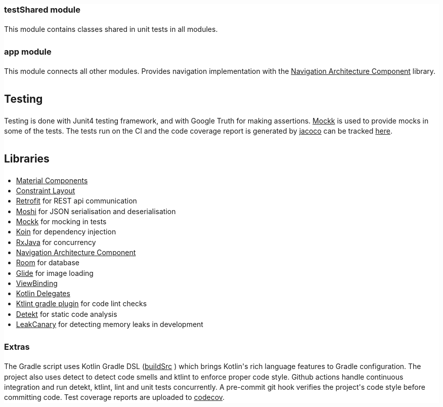 ### testShared module

This module contains classes shared in unit tests in all modules. 

### app module

This module connects all other modules. Provides navigation implementation with the [Navigation Architecture Component](https://developer.android.com/guide/navigation/navigation-getting-started) library. 

## Testing

Testing is done with Junit4 testing framework, and with Google Truth for making assertions. [Mockk](https://github.com/mockk/mockk) is used to provide mocks in some of the tests. The tests run on the CI and the code coverage report is generated by [jacoco](https://github.com/vanniktech/gradle-android-junit-jacoco-plugin) can be tracked [here](https://codecov.io/gh/KryptKode/FoodDelivery/).

## Libraries

- [Material Components](https://github.com/material-components/material-components-android/)
- [Constraint Layout](https://developer.android.com/reference/android/support/constraint/ConstraintLayout)
- [Retrofit](http://square.github.io/retrofit) for REST api communication
- [Moshi](https://github.com/square/moshi) for JSON serialisation and deserialisation
- [Mockk](https://github.com/mockk/mockk) for mocking in tests
- [Koin](https://insert-koin.io/) for dependency injection
- [RxJava](https://github.com/ReactiveX/RxJava) for concurrency
- [Navigation Architecture Component](https://developer.android.com/guide/navigation/navigation-getting-started)
- [Room](https://developer.android.com/topic/libraries/architecture/room) for database
- [Glide](https://github.com/bumptech/glide) for image loading
- [ViewBinding](https://developer.android.com/topic/libraries/view-binding)
- [Kotlin Delegates](https://kotlinlang.org/docs/reference/delegated-properties.html)
- [Ktlint gradle plugin](https://github.com/JLLeitschuh/ktlint-gradle) for code lint checks
- [Detekt](https://github.com/detekt/detekt) for static code analysis
- [LeakCanary](https://github.com/square/leakcanary) for detecting memory leaks in development

### Extras

The Gradle script uses Kotlin Gradle DSL ([buildSrc](https://gradle.org/kotlin/) ) which brings Kotlin's rich language features to Gradle configuration. The project also uses detect to detect code smells and ktlint to enforce proper code style. Github actions handle continuous integration and run detekt, ktlint, lint and unit tests concurrently.  A pre-commit git hook verifies the project's code style before committing code.  Test coverage reports are uploaded to [codecov](https://app.codecov.io/gh/KryptKode/FoodDelivery). 
